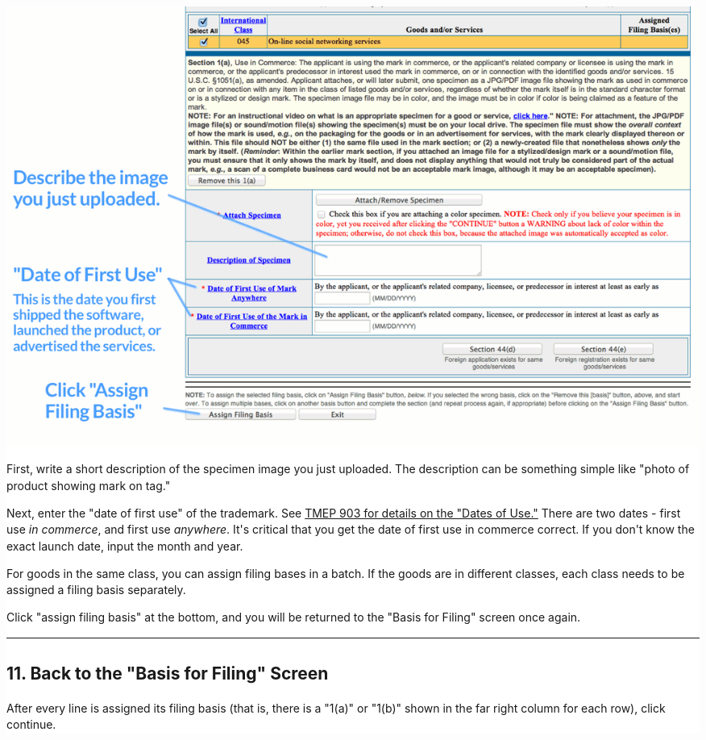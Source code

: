 <a href="/images/tm-app/11-date-of-first-use.png"><img class="translucent"  src="/images/tm-app/11-date-of-first-use.png" ></a>

First, write a short description of the specimen image you just uploaded. The description can be something simple like "photo of product showing mark on tag."

Next, enter the "date of first use" of the trademark. See [TMEP 903 for details on the "Dates of Use."](/tmep/tmep-0900.html#TMEP-900d1e225) There are two dates - first use *in commerce*, and first use *anywhere*. It's critical that you get the date of first use in commerce correct. If you don't know the exact launch date, input the month and year. 

For goods in the same class, you can assign filing bases in a batch. If the goods are in different classes, each class needs to be assigned a filing basis separately. 

Click "assign filing basis" at the bottom, and you will be returned to the "Basis for Filing" screen once again. 

- - - 

## 11. Back to the "Basis for Filing" Screen

After every line is assigned its filing basis (that is, there is a "1(a)" or "1(b)" shown in the far right column for each row), click continue. 
